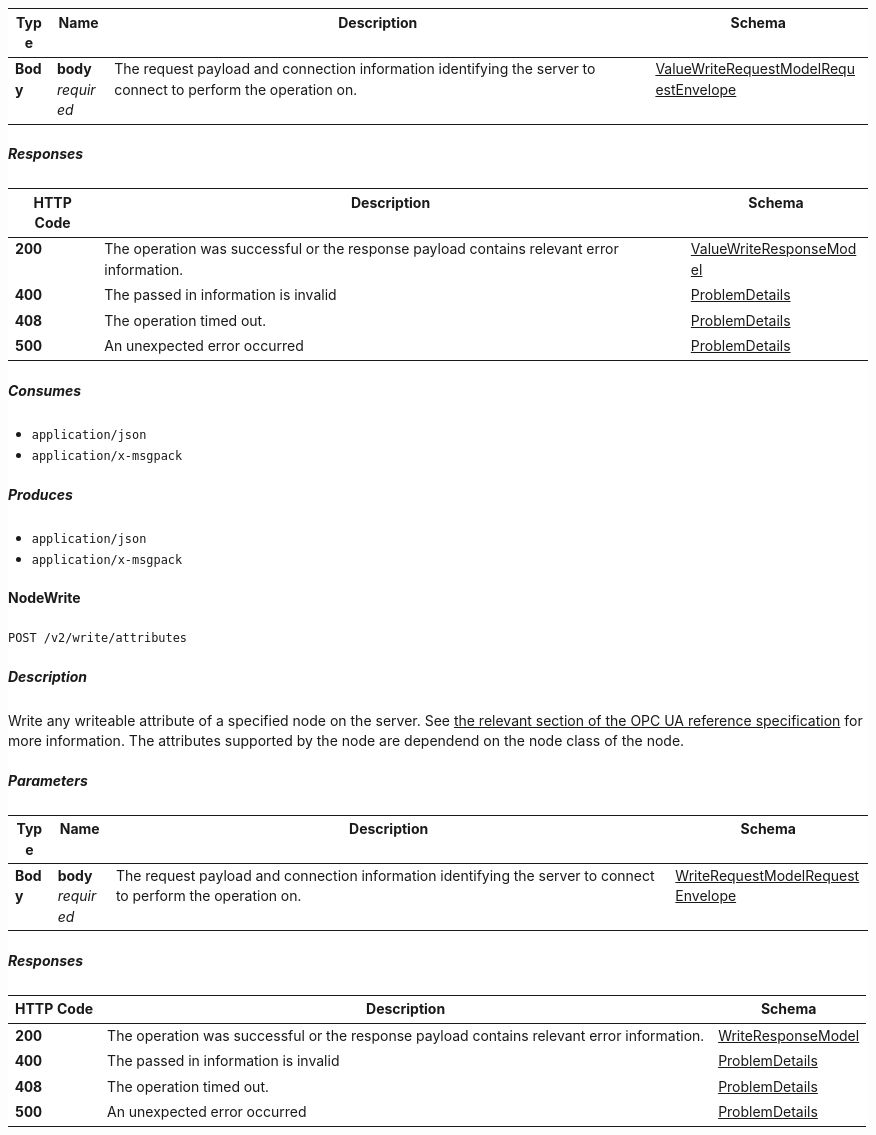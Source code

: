 |Type|Name|Description|Schema|
|---|---|---|---|
|**Body**|**body**  <br>*required*|The request payload and connection information identifying the server to connect to perform the operation on.|[ValueWriteRequestModelRequestEnvelope](definitions.md#valuewriterequestmodelrequestenvelope)|


##### Responses

|HTTP Code|Description|Schema|
|---|---|---|
|**200**|The operation was successful or the response payload contains relevant error information.|[ValueWriteResponseModel](definitions.md#valuewriteresponsemodel)|
|**400**|The passed in information is invalid|[ProblemDetails](definitions.md#problemdetails)|
|**408**|The operation timed out.|[ProblemDetails](definitions.md#problemdetails)|
|**500**|An unexpected error occurred|[ProblemDetails](definitions.md#problemdetails)|


##### Consumes

* `application/json`
* `application/x-msgpack`


##### Produces

* `application/json`
* `application/x-msgpack`


<a name="nodewrite"></a>
#### NodeWrite
```
POST /v2/write/attributes
```


##### Description
Write any writeable attribute of a specified node on the server. See <a href="https://reference.opcfoundation.org/Core/Part4/v105/docs/5.10.4"> the relevant section of the OPC UA reference specification</a> for more information. The attributes supported by the node are dependend on the node class of the node.


##### Parameters

|Type|Name|Description|Schema|
|---|---|---|---|
|**Body**|**body**  <br>*required*|The request payload and connection information identifying the server to connect to perform the operation on.|[WriteRequestModelRequestEnvelope](definitions.md#writerequestmodelrequestenvelope)|


##### Responses

|HTTP Code|Description|Schema|
|---|---|---|
|**200**|The operation was successful or the response payload contains relevant error information.|[WriteResponseModel](definitions.md#writeresponsemodel)|
|**400**|The passed in information is invalid|[ProblemDetails](definitions.md#problemdetails)|
|**408**|The operation timed out.|[ProblemDetails](definitions.md#problemdetails)|
|**500**|An unexpected error occurred|[ProblemDetails](definitions.md#problemdetails)|
